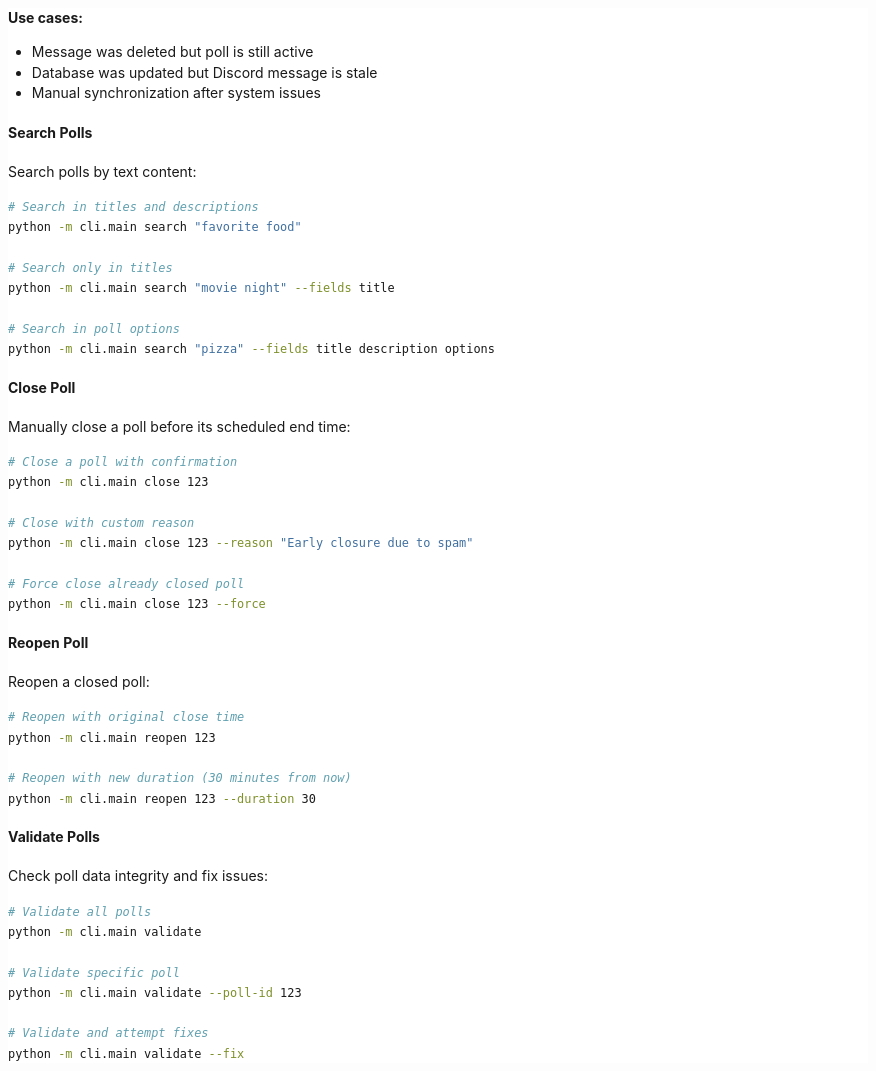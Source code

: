 **Use cases:**
- Message was deleted but poll is still active
- Database was updated but Discord message is stale
- Manual synchronization after system issues

#### Search Polls
Search polls by text content:

```bash
# Search in titles and descriptions
python -m cli.main search "favorite food"

# Search only in titles
python -m cli.main search "movie night" --fields title

# Search in poll options
python -m cli.main search "pizza" --fields title description options
```

#### Close Poll
Manually close a poll before its scheduled end time:

```bash
# Close a poll with confirmation
python -m cli.main close 123

# Close with custom reason
python -m cli.main close 123 --reason "Early closure due to spam"

# Force close already closed poll
python -m cli.main close 123 --force
```

#### Reopen Poll
Reopen a closed poll:

```bash
# Reopen with original close time
python -m cli.main reopen 123

# Reopen with new duration (30 minutes from now)
python -m cli.main reopen 123 --duration 30
```

#### Validate Polls
Check poll data integrity and fix issues:

```bash
# Validate all polls
python -m cli.main validate

# Validate specific poll
python -m cli.main validate --poll-id 123

# Validate and attempt fixes
python -m cli.main validate --fix
```
